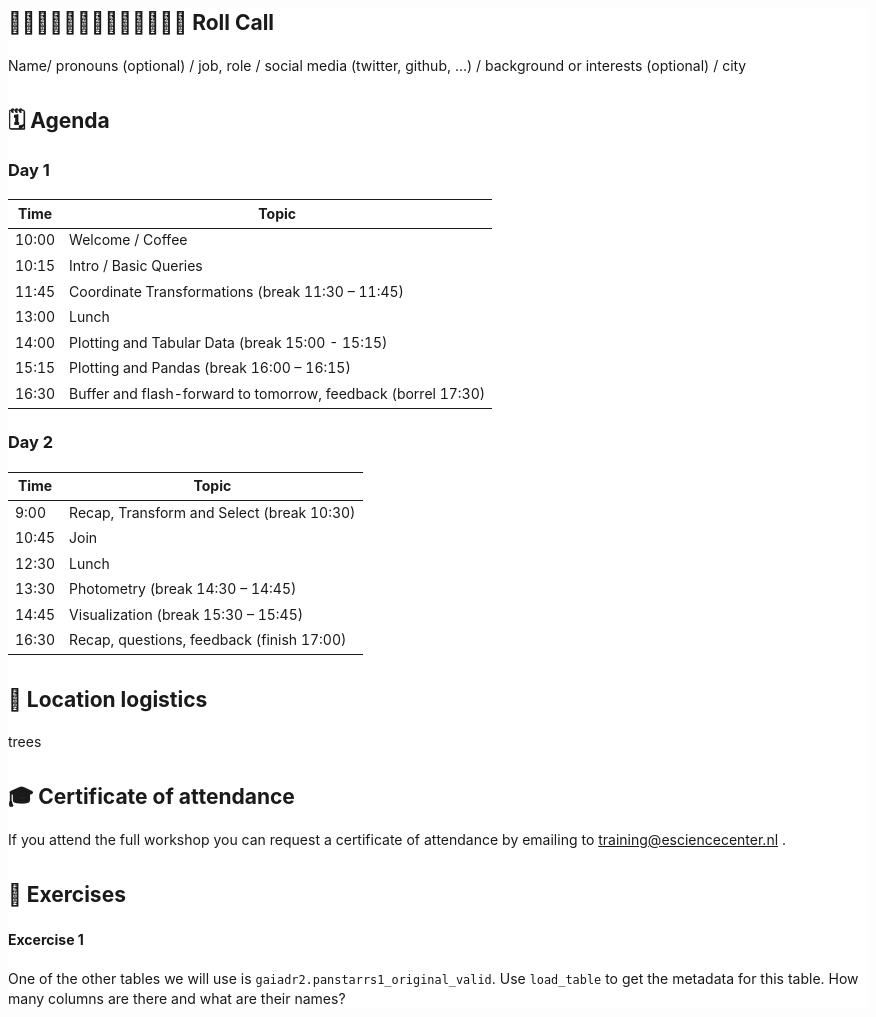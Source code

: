 ## 👩‍💻👩‍💼👨‍🔬🧑‍🔬🧑‍🚀🧙‍♂️🔧 Roll Call
Name/ pronouns (optional) / job, role / social media (twitter, github, ...) / background or interests (optional) / city

## 🗓️ Agenda

### Day 1
| Time  | Topic                                                         |
| ----- | ------------------------------------------------------------- |
| 10:00 | Welcome / Coffee                                              |
| 10:15 | Intro / Basic Queries                                         |
| 11:45 | Coordinate Transformations (break 11:30 – 11:45)              |
| 13:00 | Lunch                                                         |
| 14:00 | Plotting and Tabular Data (break 15:00 - 15:15)               |
| 15:15 | Plotting and Pandas (break 16:00 – 16:15)                     |
| 16:30 | Buffer and flash-forward to tomorrow, feedback (borrel 17:30) |

### Day 2
| Time  | Topic                                     |
| ----- | ----------------------------------------- |
| 9:00  | Recap, Transform and Select (break 10:30) |
| 10:45 | Join                                      |
| 12:30 | Lunch                                     |
| 13:30 | Photometry (break 14:30 – 14:45)          |
| 14:45 | Visualization (break 15:30 – 15:45)       |
| 16:30 | Recap, questions, feedback (finish 17:00) |


## 🏢 Location logistics
trees

## 🎓 Certificate of attendance
If you attend the full workshop you can request a certificate of attendance by emailing to training@esciencecenter.nl .

## 🔧 Exercises
#### Excercise 1
One of the other tables we will use is `gaiadr2.panstarrs1_original_valid`. Use `load_table` to get the metadata for this table. How many columns are there and what are their names?
